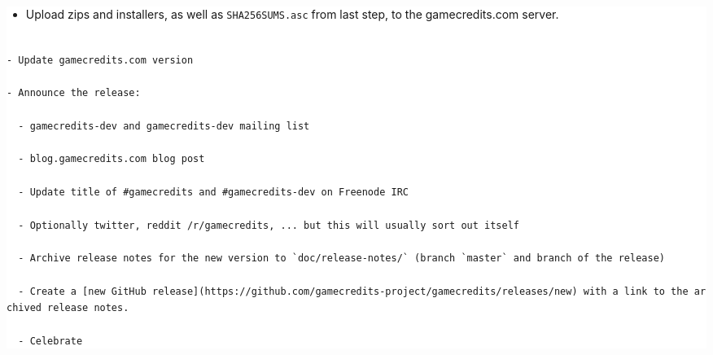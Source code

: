 - Upload zips and installers, as well as `SHA256SUMS.asc` from last step, to the gamecredits.com server.

```

- Update gamecredits.com version

- Announce the release:

  - gamecredits-dev and gamecredits-dev mailing list

  - blog.gamecredits.com blog post

  - Update title of #gamecredits and #gamecredits-dev on Freenode IRC

  - Optionally twitter, reddit /r/gamecredits, ... but this will usually sort out itself

  - Archive release notes for the new version to `doc/release-notes/` (branch `master` and branch of the release)

  - Create a [new GitHub release](https://github.com/gamecredits-project/gamecredits/releases/new) with a link to the archived release notes.

  - Celebrate
